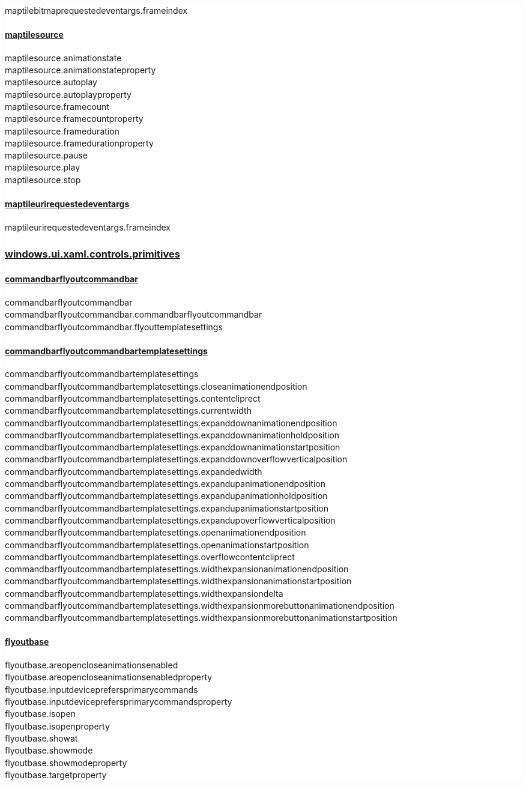 maptilebitmaprequestedeventargs.frameindex

#### [maptilesource](https://docs.microsoft.com/uwp/api/windows.ui.xaml.controls.maps.maptilesource)

maptilesource.animationstate <br> maptilesource.animationstateproperty <br> maptilesource.autoplay <br> maptilesource.autoplayproperty <br> maptilesource.framecount <br> maptilesource.framecountproperty <br> maptilesource.frameduration <br> maptilesource.framedurationproperty <br> maptilesource.pause <br> maptilesource.play <br> maptilesource.stop

#### [maptileurirequestedeventargs](https://docs.microsoft.com/uwp/api/windows.ui.xaml.controls.maps.maptileurirequestedeventargs)

maptileurirequestedeventargs.frameindex

### [windows.ui.xaml.controls.primitives](https://docs.microsoft.com/uwp/api/windows.ui.xaml.controls.primitives)

#### [commandbarflyoutcommandbar](https://docs.microsoft.com/uwp/api/windows.ui.xaml.controls.primitives.commandbarflyoutcommandbar)

commandbarflyoutcommandbar <br> commandbarflyoutcommandbar.commandbarflyoutcommandbar <br> commandbarflyoutcommandbar.flyouttemplatesettings

#### [commandbarflyoutcommandbartemplatesettings](https://docs.microsoft.com/uwp/api/windows.ui.xaml.controls.primitives.commandbarflyoutcommandbartemplatesettings)

commandbarflyoutcommandbartemplatesettings <br> commandbarflyoutcommandbartemplatesettings.closeanimationendposition <br> commandbarflyoutcommandbartemplatesettings.contentcliprect <br> commandbarflyoutcommandbartemplatesettings.currentwidth <br> commandbarflyoutcommandbartemplatesettings.expanddownanimationendposition <br> commandbarflyoutcommandbartemplatesettings.expanddownanimationholdposition <br> commandbarflyoutcommandbartemplatesettings.expanddownanimationstartposition <br> commandbarflyoutcommandbartemplatesettings.expanddownoverflowverticalposition <br> commandbarflyoutcommandbartemplatesettings.expandedwidth <br> commandbarflyoutcommandbartemplatesettings.expandupanimationendposition <br> commandbarflyoutcommandbartemplatesettings.expandupanimationholdposition <br> commandbarflyoutcommandbartemplatesettings.expandupanimationstartposition <br> commandbarflyoutcommandbartemplatesettings.expandupoverflowverticalposition <br> commandbarflyoutcommandbartemplatesettings.openanimationendposition <br> commandbarflyoutcommandbartemplatesettings.openanimationstartposition <br> commandbarflyoutcommandbartemplatesettings.overflowcontentcliprect <br> commandbarflyoutcommandbartemplatesettings.widthexpansionanimationendposition <br> commandbarflyoutcommandbartemplatesettings.widthexpansionanimationstartposition <br> commandbarflyoutcommandbartemplatesettings.widthexpansiondelta <br> commandbarflyoutcommandbartemplatesettings.widthexpansionmorebuttonanimationendposition <br> commandbarflyoutcommandbartemplatesettings.widthexpansionmorebuttonanimationstartposition

#### [flyoutbase](https://docs.microsoft.com/uwp/api/windows.ui.xaml.controls.primitives.flyoutbase)

flyoutbase.areopencloseanimationsenabled <br> flyoutbase.areopencloseanimationsenabledproperty <br> flyoutbase.inputdeviceprefersprimarycommands <br> flyoutbase.inputdeviceprefersprimarycommandsproperty <br> flyoutbase.isopen <br> flyoutbase.isopenproperty <br> flyoutbase.showat <br> flyoutbase.showmode <br> flyoutbase.showmodeproperty <br> flyoutbase.targetproperty
